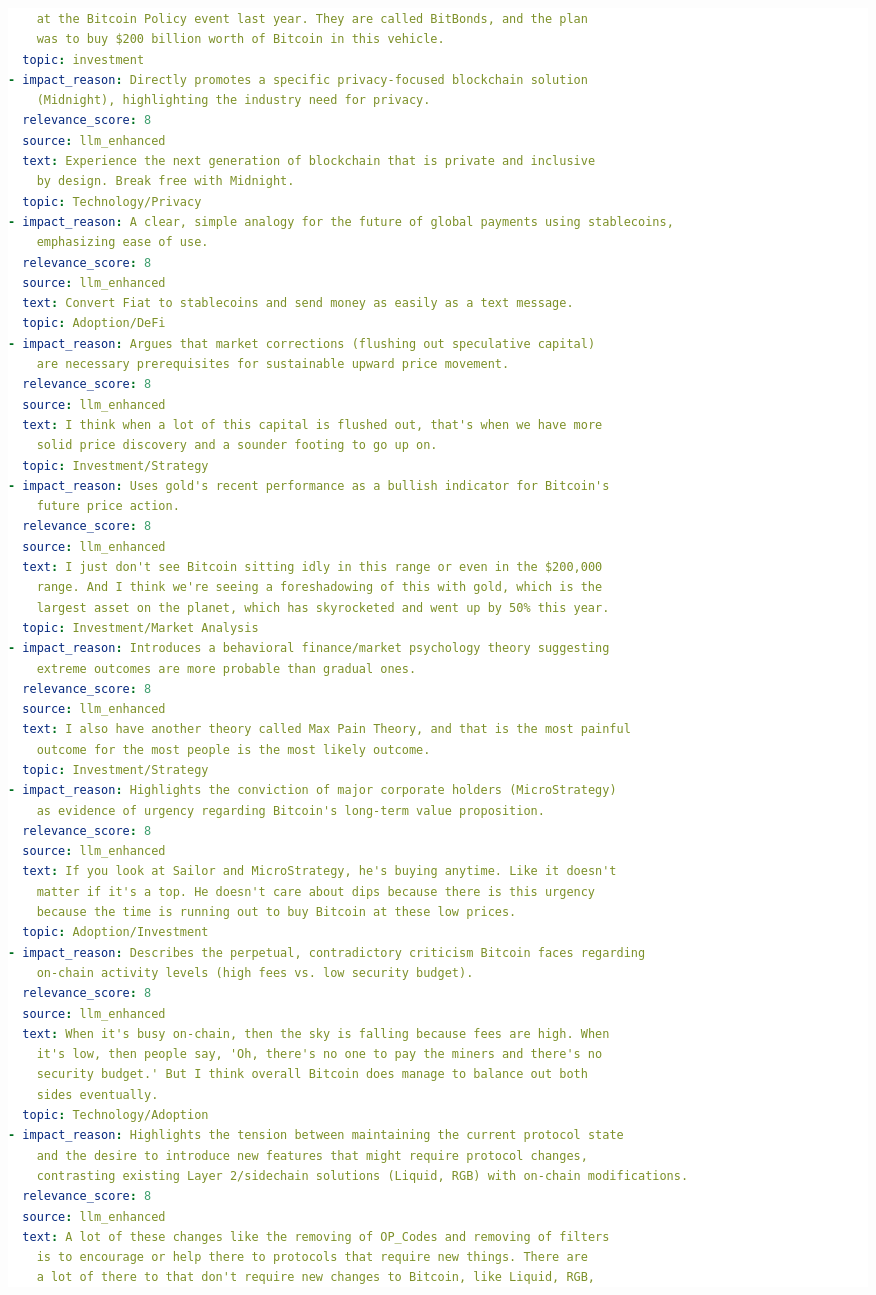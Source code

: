 ```yaml
    at the Bitcoin Policy event last year. They are called BitBonds, and the plan
    was to buy $200 billion worth of Bitcoin in this vehicle.
  topic: investment
- impact_reason: Directly promotes a specific privacy-focused blockchain solution
    (Midnight), highlighting the industry need for privacy.
  relevance_score: 8
  source: llm_enhanced
  text: Experience the next generation of blockchain that is private and inclusive
    by design. Break free with Midnight.
  topic: Technology/Privacy
- impact_reason: A clear, simple analogy for the future of global payments using stablecoins,
    emphasizing ease of use.
  relevance_score: 8
  source: llm_enhanced
  text: Convert Fiat to stablecoins and send money as easily as a text message.
  topic: Adoption/DeFi
- impact_reason: Argues that market corrections (flushing out speculative capital)
    are necessary prerequisites for sustainable upward price movement.
  relevance_score: 8
  source: llm_enhanced
  text: I think when a lot of this capital is flushed out, that's when we have more
    solid price discovery and a sounder footing to go up on.
  topic: Investment/Strategy
- impact_reason: Uses gold's recent performance as a bullish indicator for Bitcoin's
    future price action.
  relevance_score: 8
  source: llm_enhanced
  text: I just don't see Bitcoin sitting idly in this range or even in the $200,000
    range. And I think we're seeing a foreshadowing of this with gold, which is the
    largest asset on the planet, which has skyrocketed and went up by 50% this year.
  topic: Investment/Market Analysis
- impact_reason: Introduces a behavioral finance/market psychology theory suggesting
    extreme outcomes are more probable than gradual ones.
  relevance_score: 8
  source: llm_enhanced
  text: I also have another theory called Max Pain Theory, and that is the most painful
    outcome for the most people is the most likely outcome.
  topic: Investment/Strategy
- impact_reason: Highlights the conviction of major corporate holders (MicroStrategy)
    as evidence of urgency regarding Bitcoin's long-term value proposition.
  relevance_score: 8
  source: llm_enhanced
  text: If you look at Sailor and MicroStrategy, he's buying anytime. Like it doesn't
    matter if it's a top. He doesn't care about dips because there is this urgency
    because the time is running out to buy Bitcoin at these low prices.
  topic: Adoption/Investment
- impact_reason: Describes the perpetual, contradictory criticism Bitcoin faces regarding
    on-chain activity levels (high fees vs. low security budget).
  relevance_score: 8
  source: llm_enhanced
  text: When it's busy on-chain, then the sky is falling because fees are high. When
    it's low, then people say, 'Oh, there's no one to pay the miners and there's no
    security budget.' But I think overall Bitcoin does manage to balance out both
    sides eventually.
  topic: Technology/Adoption
- impact_reason: Highlights the tension between maintaining the current protocol state
    and the desire to introduce new features that might require protocol changes,
    contrasting existing Layer 2/sidechain solutions (Liquid, RGB) with on-chain modifications.
  relevance_score: 8
  source: llm_enhanced
  text: A lot of these changes like the removing of OP_Codes and removing of filters
    is to encourage or help there to protocols that require new things. There are
    a lot of there to that don't require new changes to Bitcoin, like Liquid, RGB,
```